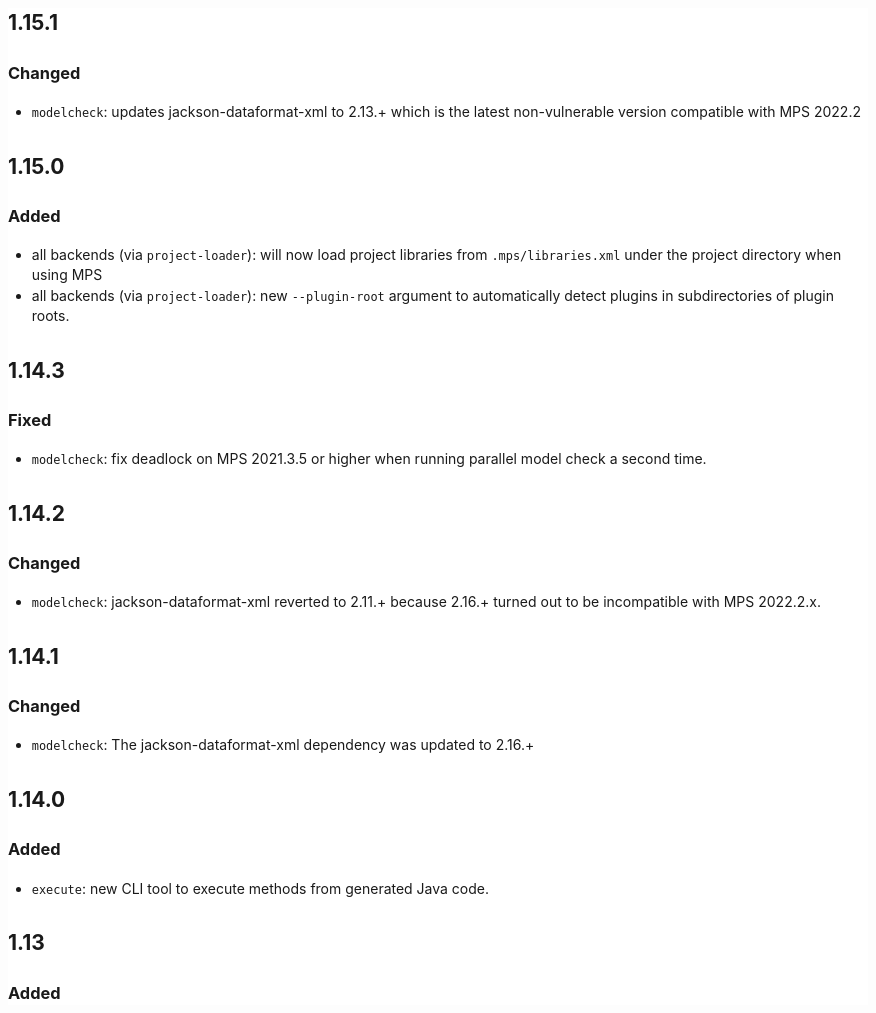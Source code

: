 ## 1.15.1

### Changed

- `modelcheck`: updates jackson-dataformat-xml to 2.13.+ which is the latest non-vulnerable version compatible with MPS 2022.2

## 1.15.0

### Added

- all backends (via `project-loader`): will now load project libraries from `.mps/libraries.xml` under the project 
  directory when using MPS
- all backends (via `project-loader`): new `--plugin-root` argument to automatically detect plugins in subdirectories 
  of plugin roots.

## 1.14.3

### Fixed

- `modelcheck`: fix deadlock on MPS 2021.3.5 or higher when running parallel model check a second time.

## 1.14.2

### Changed

- `modelcheck`: jackson-dataformat-xml reverted to 2.11.+ because 2.16.+ turned out to be incompatible with
  MPS 2022.2.x.

## 1.14.1

### Changed

- `modelcheck`: The jackson-dataformat-xml dependency was updated to 2.16.+

## 1.14.0

### Added

- `execute`: new CLI tool to execute methods from generated Java code.  

## 1.13

### Added
